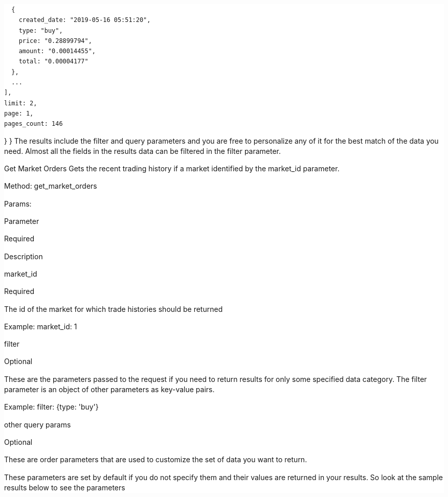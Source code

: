       {
        created_date: "2019-05-16 05:51:20",
        type: "buy",
        price: "0.28899794",
        amount: "0.00014455",
        total: "0.00004177"
      },
      ...
    ],
    limit: 2,
    page: 1,
    pages_count: 146
  }
}
The results include the filter and query parameters and you are free to personalize any of it for the best match of the data you need.
Almost all the fields in the results data can be filtered in the filter parameter.

Get Market Orders
Gets the recent trading history if a market identified by the market_id parameter.

Method: get_market_orders

Params:

Parameter

Required

Description

market_id

Required

The id of the market for which trade histories should be returned

 

Example: market_id: 1

filter

Optional

These are the parameters passed to the request if you need to return results for only some specified data category. The filter parameter is an object of other parameters as key-value pairs.

 

Example: filter: {type: 'buy'}

other query params

Optional

These are order parameters that are used to customize the set of data you want to return.


These parameters are set by default if you do not specify them and their values are returned in your results. So look at the sample results below to see the parameters
